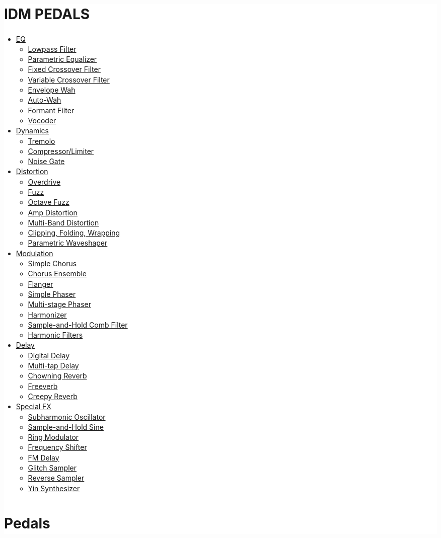 # IDM PEDALS

- [EQ](#eq)
  - [Lowpass Filter](#eq-lowpass-filter)
  - [Parametric Equalizer](#eq-parametric-equalizer)
  - [Fixed Crossover Filter](#eq-fixed-crossover-filter)
  - [Variable Crossover Filter](#eq-variable-crossover-filter)
  - [Envelope Wah](#eq-envelope-wah)
  - [Auto-Wah](#eq-auto-wah)
  - [Formant Filter](#eq-formant-filter)
  - [Vocoder](#eq-vocoder)
- [Dynamics](#dynamics)
  - [Tremolo](#dynamics-tremolo)
  - [Compressor/Limiter](#dynamics-compressorlimiter)
  - [Noise Gate](#dynamics-noise-gate)
- [Distortion](#distortion)
  - [Overdrive](#distortion-overdrive)
  - [Fuzz](#distortion-fuzz)
  - [Octave Fuzz](#distortion-octave-fuzz)
  - [Amp Distortion](#distortion-amp-distortion) 
  - [Multi-Band Distortion](#distortion-multi-band-distortion) 
  - [Clipping, Folding, Wrapping](#distortion-clipping-folding-wrapping) 
  - [Parametric Waveshaper](#distortion-parametric-waveshaper) 
- [Modulation](#modulation)
  - [Simple Chorus](#modulation-simple-chorus) 
  - [Chorus Ensemble](#modulation-chorus-ensemble) 
  - [Flanger](#modulation-flanger) 
  - [Simple Phaser](#modulation-simple-phaser) 
  - [Multi-stage Phaser](#modulation-multi-stage-phaser) 
  - [Harmonizer](#modulation-harmonizer) 
  - [Sample-and-Hold Comb Filter](#modulation-sample-and-hold-comb-filter) 
  - [Harmonic Filters](#modulation-harmonic-filters) 
- [Delay](#delay)
  - [Digital Delay](#delay-digital-delay) 
  - [Multi-tap Delay](#delay-multi-tap-delay) 
  - [Chowning Reverb](#delay-chowning-reverb) 
  - [Freeverb](#delay-freeverb) 
  - [Creepy Reverb](#delay-creepy-reverb) 
- [Special FX](#special-fx)
  - [Subharmonic Oscillator](#special-fx-subharmonic-oscillator) 
  - [Sample-and-Hold Sine](#special-fx-shsine) 
  - [Ring Modulator](#special-fx-ring-modulator) 
  - [Frequency Shifter](#special-fx-frequency-shifter) 
  - [FM Delay](#special-fx-fm-delay) 
  - [Glitch Sampler](#special-fx-glitch-sampler) 
  - [Reverse Sampler](#special-fx-reverse-sampler) 
  - [Yin Synthesizer](#special-fx-yin-synthesizer) 

# Pedals
